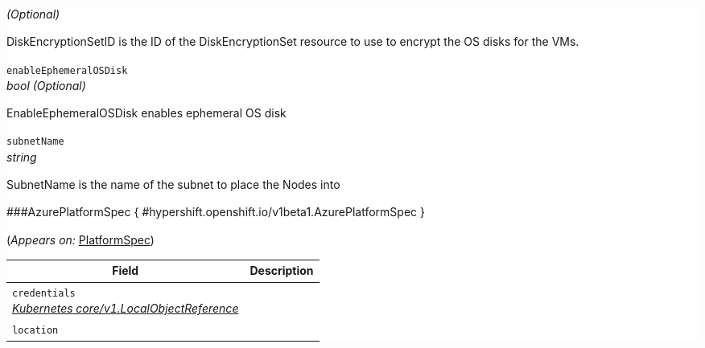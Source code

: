 </td>
<td>
<em>(Optional)</em>
<p>DiskEncryptionSetID is the ID of the DiskEncryptionSet resource to use to encrypt the OS disks for the VMs.</p>
</td>
</tr>
<tr>
<td>
<code>enableEphemeralOSDisk</code></br>
<em>
bool
</em>
</td>
<td>
<em>(Optional)</em>
<p>EnableEphemeralOSDisk enables ephemeral OS disk</p>
</td>
</tr>
<tr>
<td>
<code>subnetName</code></br>
<em>
string
</em>
</td>
<td>
<p>SubnetName is the name of the subnet to place the Nodes into</p>
</td>
</tr>
</tbody>
</table>
###AzurePlatformSpec { #hypershift.openshift.io/v1beta1.AzurePlatformSpec }
<p>
(<em>Appears on:</em>
<a href="#hypershift.openshift.io/v1beta1.PlatformSpec">PlatformSpec</a>)
</p>
<p>
</p>
<table>
<thead>
<tr>
<th>Field</th>
<th>Description</th>
</tr>
</thead>
<tbody>
<tr>
<td>
<code>credentials</code></br>
<em>
<a href="https://kubernetes.io/docs/reference/generated/kubernetes-api/v1.22/#localobjectreference-v1-core">
Kubernetes core/v1.LocalObjectReference
</a>
</em>
</td>
<td>
</td>
</tr>
<tr>
<td>
<code>location</code></br>
<em>